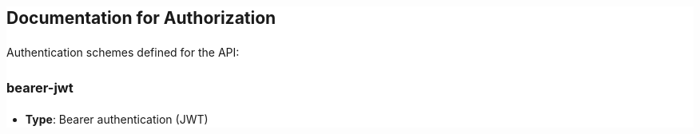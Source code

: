 
## Documentation for Authorization


Authentication schemes defined for the API:
### bearer-jwt

- **Type**: Bearer authentication (JWT)

